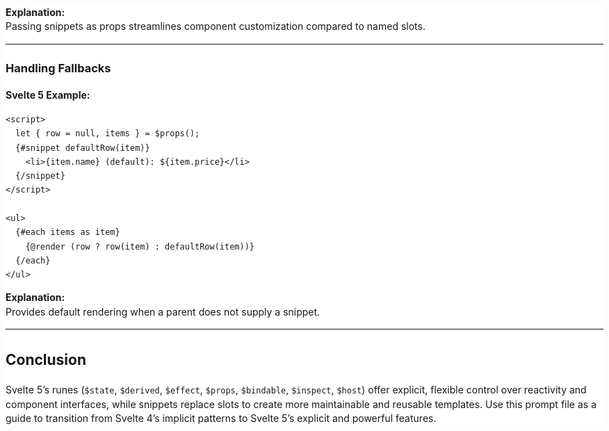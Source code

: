**Explanation:**  
Passing snippets as props streamlines component customization compared to named slots.

---

### Handling Fallbacks

**Svelte 5 Example:**
```svelte
<script>
  let { row = null, items } = $props();
  {#snippet defaultRow(item)}
    <li>{item.name} (default): ${item.price}</li>
  {/snippet}
</script>

<ul>
  {#each items as item}
    {@render (row ? row(item) : defaultRow(item))}
  {/each}
</ul>
```

**Explanation:**  
Provides default rendering when a parent does not supply a snippet.

---

## Conclusion

Svelte 5’s runes (`$state`, `$derived`, `$effect`, `$props`, `$bindable`, `$inspect`, `$host`) offer explicit, flexible control over reactivity and component interfaces, while snippets replace slots to create more maintainable and reusable templates. Use this prompt file as a guide to transition from Svelte 4’s implicit patterns to Svelte 5’s explicit and powerful features.
